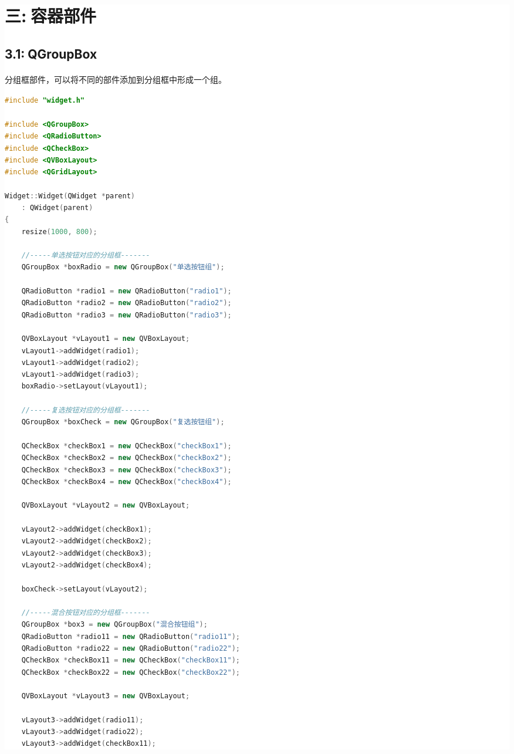 
# 三: 容器部件

## 3.1: QGroupBox

分组框部件，可以将不同的部件添加到分组框中形成一个组。

```C++
#include "widget.h"

#include <QGroupBox>
#include <QRadioButton>
#include <QCheckBox>
#include <QVBoxLayout>
#include <QGridLayout>

Widget::Widget(QWidget *parent)
    : QWidget(parent)
{
    resize(1000, 800);

    //-----单选按钮对应的分组框-------
    QGroupBox *boxRadio = new QGroupBox("单选按钮组");

    QRadioButton *radio1 = new QRadioButton("radio1");
    QRadioButton *radio2 = new QRadioButton("radio2");
    QRadioButton *radio3 = new QRadioButton("radio3");

    QVBoxLayout *vLayout1 = new QVBoxLayout;
    vLayout1->addWidget(radio1);
    vLayout1->addWidget(radio2);
    vLayout1->addWidget(radio3);
    boxRadio->setLayout(vLayout1);

    //-----复选按钮对应的分组框-------
    QGroupBox *boxCheck = new QGroupBox("复选按钮组");

    QCheckBox *checkBox1 = new QCheckBox("checkBox1");
    QCheckBox *checkBox2 = new QCheckBox("checkBox2");
    QCheckBox *checkBox3 = new QCheckBox("checkBox3");
    QCheckBox *checkBox4 = new QCheckBox("checkBox4");

    QVBoxLayout *vLayout2 = new QVBoxLayout;

    vLayout2->addWidget(checkBox1);
    vLayout2->addWidget(checkBox2);
    vLayout2->addWidget(checkBox3);
    vLayout2->addWidget(checkBox4);

    boxCheck->setLayout(vLayout2);

    //-----混合按钮对应的分组框-------
    QGroupBox *box3 = new QGroupBox("混合按钮组");
    QRadioButton *radio11 = new QRadioButton("radio11");
    QRadioButton *radio22 = new QRadioButton("radio22");
    QCheckBox *checkBox11 = new QCheckBox("checkBox11");
    QCheckBox *checkBox22 = new QCheckBox("checkBox22");

    QVBoxLayout *vLayout3 = new QVBoxLayout;

    vLayout3->addWidget(radio11);
    vLayout3->addWidget(radio22);
    vLayout3->addWidget(checkBox11);
```